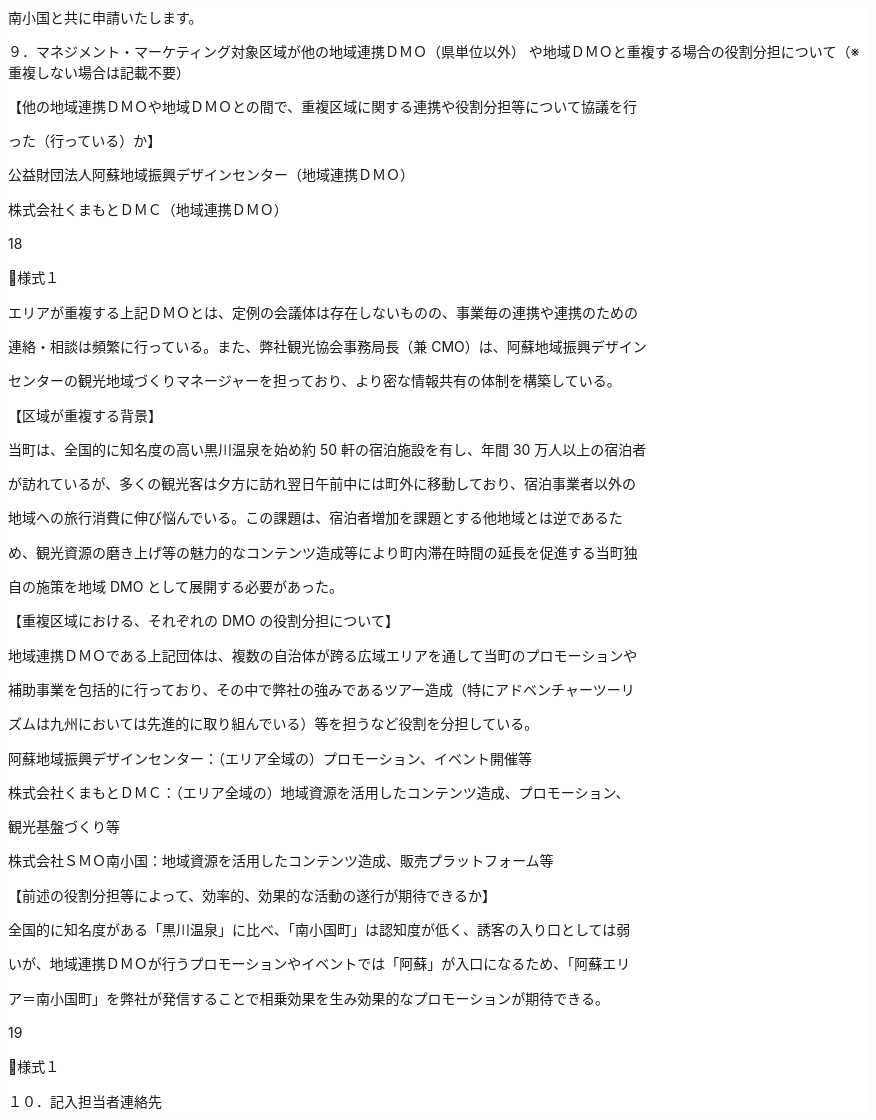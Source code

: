 南小国と共に申請いたします。

９．マネジメント・マーケティング対象区域が他の地域連携ＤＭＯ（県単位以外）
や地域ＤＭＯと重複する場合の役割分担について（※重複しない場合は記載不要）

【他の地域連携ＤＭＯや地域ＤＭＯとの間で、重複区域に関する連携や役割分担等について協議を行

った（行っている）か】

公益財団法人阿蘇地域振興デザインセンター（地域連携ＤＭＯ）

株式会社くまもとＤＭＣ（地域連携ＤＭＯ）

18

様式１

エリアが重複する上記ＤＭＯとは、定例の会議体は存在しないものの、事業毎の連携や連携のための

連絡・相談は頻繁に行っている。また、弊社観光協会事務局長（兼 CMO）は、阿蘇地域振興デザイン

センターの観光地域づくりマネージャーを担っており、より密な情報共有の体制を構築している。

【区域が重複する背景】

当町は、全国的に知名度の高い黒川温泉を始め約 50 軒の宿泊施設を有し、年間 30 万人以上の宿泊者

が訪れているが、多くの観光客は夕方に訪れ翌日午前中には町外に移動しており、宿泊事業者以外の

地域への旅行消費に伸び悩んでいる。この課題は、宿泊者増加を課題とする他地域とは逆であるた

め、観光資源の磨き上げ等の魅力的なコンテンツ造成等により町内滞在時間の延長を促進する当町独

自の施策を地域 DMO として展開する必要があった。

【重複区域における、それぞれの DMO の役割分担について】

地域連携ＤＭＯである上記団体は、複数の自治体が跨る広域エリアを通して当町のプロモーションや

補助事業を包括的に行っており、その中で弊社の強みであるツアー造成（特にアドベンチャーツーリ

ズムは九州においては先進的に取り組んでいる）等を担うなど役割を分担している。

阿蘇地域振興デザインセンター：（エリア全域の）プロモーション、イベント開催等

株式会社くまもとＤＭＣ：（エリア全域の）地域資源を活用したコンテンツ造成、プロモーション、

観光基盤づくり等

株式会社ＳＭＯ南小国：地域資源を活用したコンテンツ造成、販売プラットフォーム等

【前述の役割分担等によって、効率的、効果的な活動の遂行が期待できるか】

全国的に知名度がある「黒川温泉」に比べ、「南小国町」は認知度が低く、誘客の入り口としては弱

いが、地域連携ＤＭＯが行うプロモーションやイベントでは「阿蘇」が入口になるため、「阿蘇エリ

ア＝南小国町」を弊社が発信することで相乗効果を生み効果的なプロモーションが期待できる。

19

様式１

１０．記入担当者連絡先
